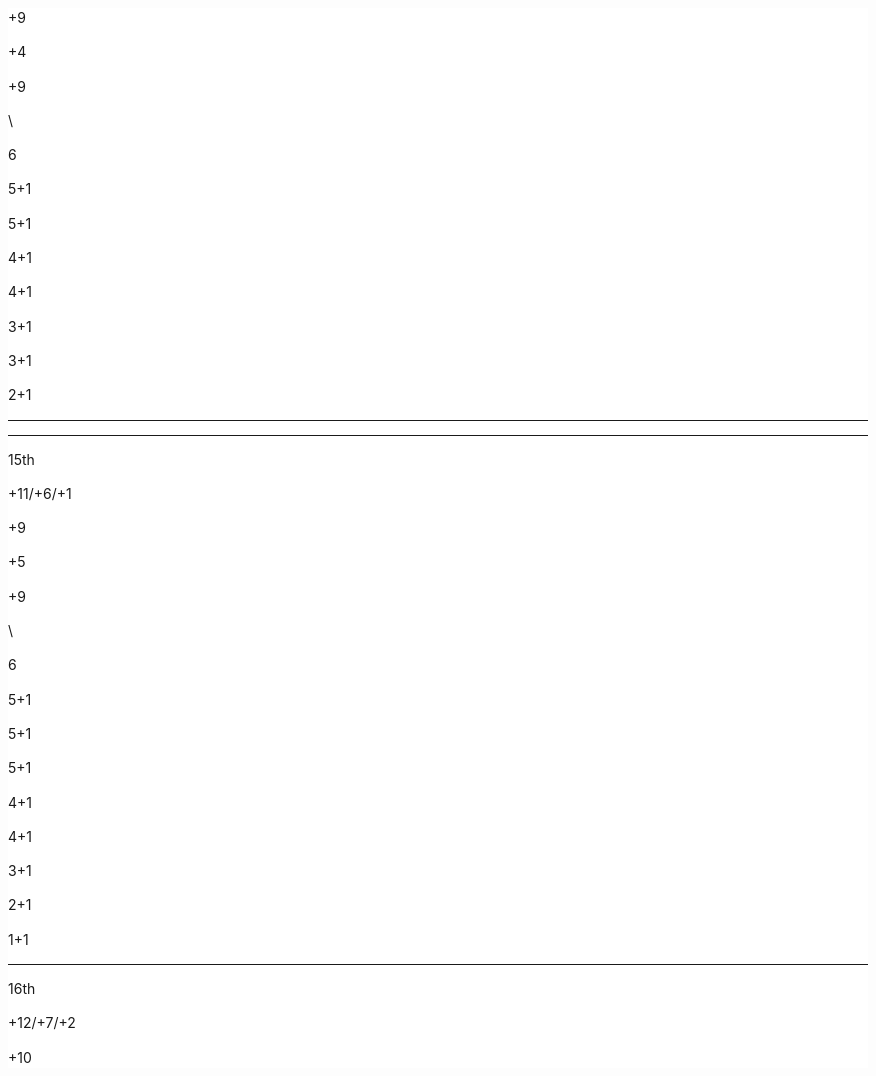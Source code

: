 +9

+4

+9

\

6

5+1

5+1

4+1

4+1

3+1

3+1

2+1

---

---

15th

+11/+6/+1

+9

+5

+9

\

6

5+1

5+1

5+1

4+1

4+1

3+1

2+1

1+1

---

16th

+12/+7/+2

+10
